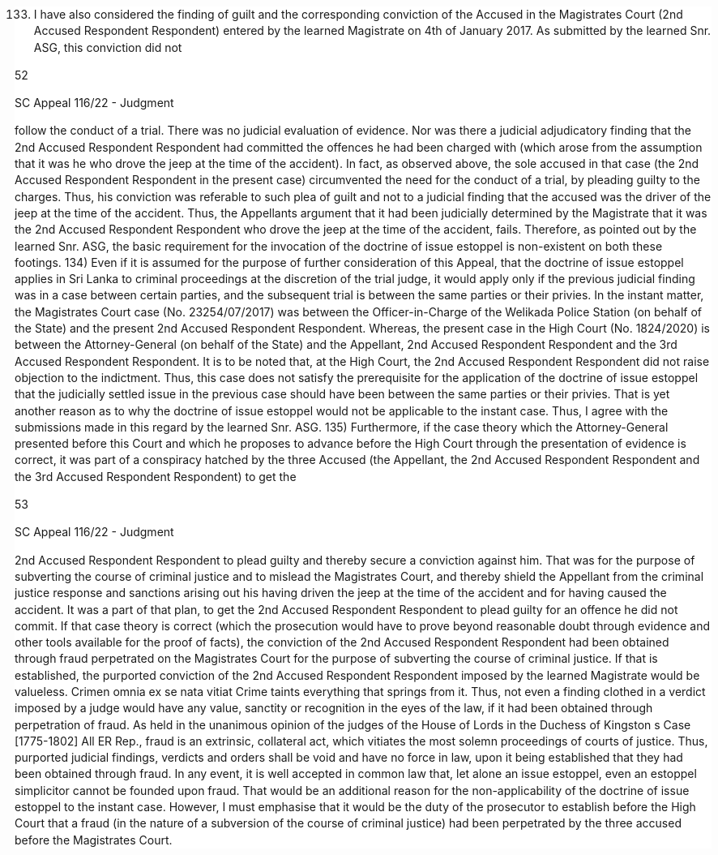 133) I have also considered the finding of guilt and the corresponding conviction of the Accused in the Magistrates Court (2nd Accused Respondent Respondent) entered by the learned Magistrate on 4th of January 2017. As submitted by the learned Snr. ASG, this conviction did not

52

SC Appeal 116/22 - Judgment

follow the conduct of a trial. There was no judicial evaluation of evidence. Nor was there a judicial adjudicatory finding that the 2nd Accused Respondent Respondent had committed the offences he had been charged with (which arose from the assumption that it was he who drove the jeep at the time of the accident). In fact, as observed above, the sole accused in that case (the 2nd Accused Respondent Respondent in the present case) circumvented the need for the conduct of a trial, by pleading guilty to the charges. Thus, his conviction was referable to such plea of guilt and not to a judicial finding that the accused was the driver of the jeep at the time of the accident. Thus, the Appellants argument that it had been judicially determined by the Magistrate that it was the 2nd Accused Respondent Respondent who drove the jeep at the time of the accident, fails. Therefore, as pointed out by the learned Snr. ASG, the basic requirement for the invocation of the doctrine of issue estoppel is non-existent on both these footings. 134) Even if it is assumed for the purpose of further consideration of this Appeal, that the doctrine of issue estoppel applies in Sri Lanka to criminal proceedings at the discretion of the trial judge, it would apply only if the previous judicial finding was in a case between certain parties, and the subsequent trial is between the same parties or their privies. In the instant matter, the Magistrates Court case (No. 23254/07/2017) was between the Officer-in-Charge of the Welikada Police Station (on behalf of the State) and the present 2nd Accused Respondent Respondent. Whereas, the present case in the High Court (No. 1824/2020) is between the Attorney-General (on behalf of the State) and the Appellant, 2nd Accused Respondent Respondent and the 3rd Accused Respondent Respondent. It is to be noted that, at the High Court, the 2nd Accused Respondent Respondent did not raise objection to the indictment. Thus, this case does not satisfy the prerequisite for the application of the doctrine of issue estoppel that the judicially settled issue in the previous case should have been between the same parties or their privies. That is yet another reason as to why the doctrine of issue estoppel would not be applicable to the instant case. Thus, I agree with the submissions made in this regard by the learned Snr. ASG. 135) Furthermore, if the case theory which the Attorney-General presented before this Court and which he proposes to advance before the High Court through the presentation of evidence is correct, it was part of a conspiracy hatched by the three Accused (the Appellant, the 2nd Accused Respondent Respondent and the 3rd Accused Respondent Respondent) to get the

53

SC Appeal 116/22 - Judgment

2nd Accused Respondent Respondent to plead guilty and thereby secure a conviction against him. That was for the purpose of subverting the course of criminal justice and to mislead the Magistrates Court, and thereby shield the Appellant from the criminal justice response and sanctions arising out his having driven the jeep at the time of the accident and for having caused the accident. It was a part of that plan, to get the 2nd Accused Respondent Respondent to plead guilty for an offence he did not commit. If that case theory is correct (which the prosecution would have to prove beyond reasonable doubt through evidence and other tools available for the proof of facts), the conviction of the 2nd Accused Respondent Respondent had been obtained through fraud perpetrated on the Magistrates Court for the purpose of subverting the course of criminal justice. If that is established, the purported conviction of the 2nd Accused Respondent Respondent imposed by the learned Magistrate would be valueless. Crimen omnia ex se nata vitiat Crime taints everything that springs from it. Thus, not even a finding clothed in a verdict imposed by a judge would have any value, sanctity or recognition in the eyes of the law, if it had been obtained through perpetration of fraud. As held in the unanimous opinion of the judges of the House of Lords in the Duchess of Kingston s Case [1775-1802] All ER Rep., fraud is an extrinsic, collateral act, which vitiates the most solemn proceedings of courts of justice. Thus, purported judicial findings, verdicts and orders shall be void and have no force in law, upon it being established that they had been obtained through fraud. In any event, it is well accepted in common law that, let alone an issue estoppel, even an estoppel simplicitor cannot be founded upon fraud. That would be an additional reason for the non-applicability of the doctrine of issue estoppel to the instant case. However, I must emphasise that it would be the duty of the prosecutor to establish before the High Court that a fraud (in the nature of a subversion of the course of criminal justice) had been perpetrated by the three accused before the Magistrates Court.
